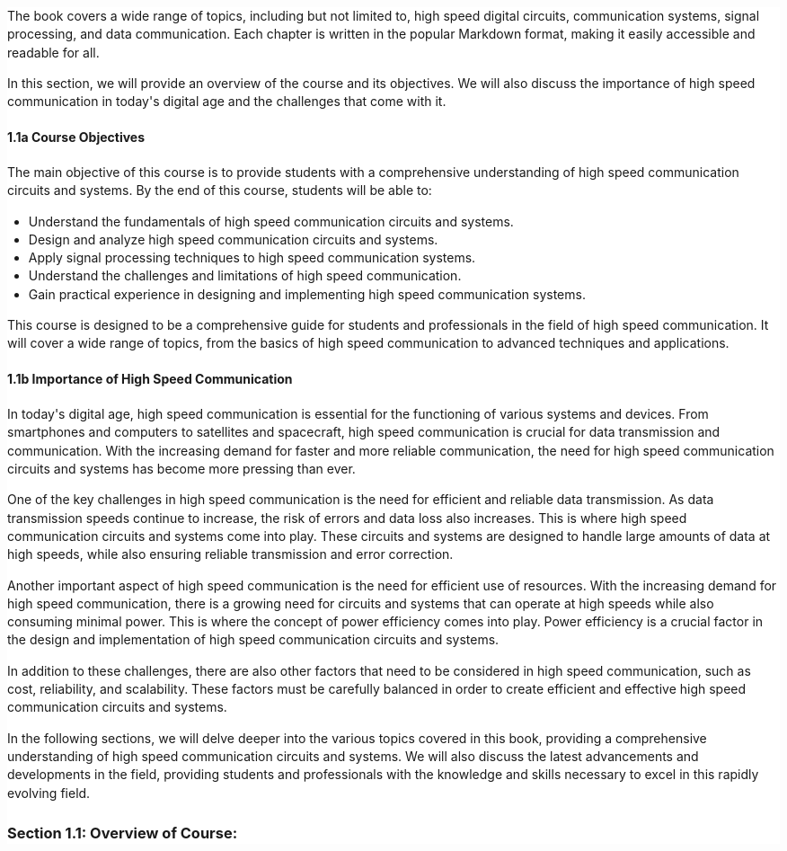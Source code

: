The book covers a wide range of topics, including but not limited to, high speed digital circuits, communication systems, signal processing, and data communication. Each chapter is written in the popular Markdown format, making it easily accessible and readable for all.

In this section, we will provide an overview of the course and its objectives. We will also discuss the importance of high speed communication in today's digital age and the challenges that come with it.

#### 1.1a Course Objectives

The main objective of this course is to provide students with a comprehensive understanding of high speed communication circuits and systems. By the end of this course, students will be able to:

- Understand the fundamentals of high speed communication circuits and systems.
- Design and analyze high speed communication circuits and systems.
- Apply signal processing techniques to high speed communication systems.
- Understand the challenges and limitations of high speed communication.
- Gain practical experience in designing and implementing high speed communication systems.

This course is designed to be a comprehensive guide for students and professionals in the field of high speed communication. It will cover a wide range of topics, from the basics of high speed communication to advanced techniques and applications.

#### 1.1b Importance of High Speed Communication

In today's digital age, high speed communication is essential for the functioning of various systems and devices. From smartphones and computers to satellites and spacecraft, high speed communication is crucial for data transmission and communication. With the increasing demand for faster and more reliable communication, the need for high speed communication circuits and systems has become more pressing than ever.

One of the key challenges in high speed communication is the need for efficient and reliable data transmission. As data transmission speeds continue to increase, the risk of errors and data loss also increases. This is where high speed communication circuits and systems come into play. These circuits and systems are designed to handle large amounts of data at high speeds, while also ensuring reliable transmission and error correction.

Another important aspect of high speed communication is the need for efficient use of resources. With the increasing demand for high speed communication, there is a growing need for circuits and systems that can operate at high speeds while also consuming minimal power. This is where the concept of power efficiency comes into play. Power efficiency is a crucial factor in the design and implementation of high speed communication circuits and systems.

In addition to these challenges, there are also other factors that need to be considered in high speed communication, such as cost, reliability, and scalability. These factors must be carefully balanced in order to create efficient and effective high speed communication circuits and systems.

In the following sections, we will delve deeper into the various topics covered in this book, providing a comprehensive understanding of high speed communication circuits and systems. We will also discuss the latest advancements and developments in the field, providing students and professionals with the knowledge and skills necessary to excel in this rapidly evolving field.





### Section 1.1: Overview of Course:
